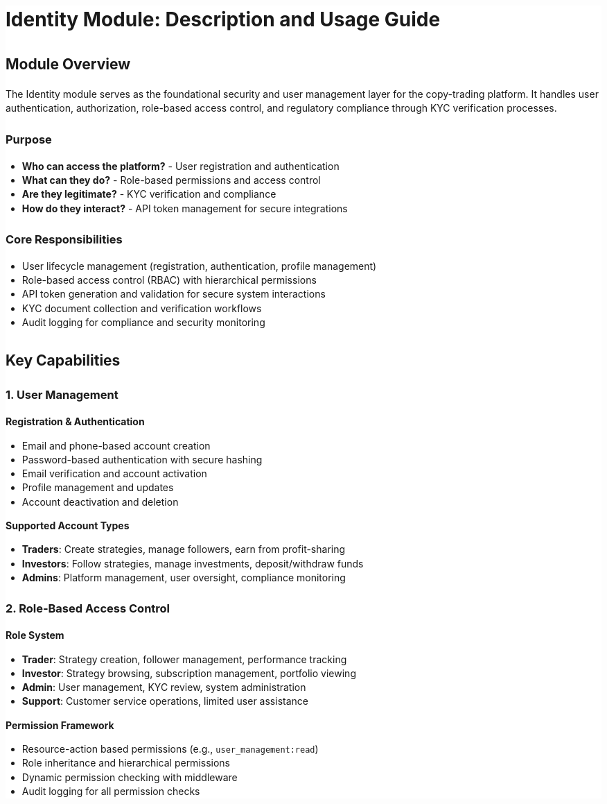 # Identity Module: Description and Usage Guide

## Module Overview

The Identity module serves as the foundational security and user management layer for the copy-trading platform. It handles user authentication, authorization, role-based access control, and regulatory compliance through KYC verification processes.

### Purpose
- **Who can access the platform?** - User registration and authentication
- **What can they do?** - Role-based permissions and access control
- **Are they legitimate?** - KYC verification and compliance
- **How do they interact?** - API token management for secure integrations

### Core Responsibilities
- User lifecycle management (registration, authentication, profile management)
- Role-based access control (RBAC) with hierarchical permissions
- API token generation and validation for secure system interactions
- KYC document collection and verification workflows
- Audit logging for compliance and security monitoring

## Key Capabilities

### 1. User Management
**Registration & Authentication**
- Email and phone-based account creation
- Password-based authentication with secure hashing
- Email verification and account activation
- Profile management and updates
- Account deactivation and deletion

**Supported Account Types**
- **Traders**: Create strategies, manage followers, earn from profit-sharing
- **Investors**: Follow strategies, manage investments, deposit/withdraw funds
- **Admins**: Platform management, user oversight, compliance monitoring

### 2. Role-Based Access Control
**Role System**
- **Trader**: Strategy creation, follower management, performance tracking
- **Investor**: Strategy browsing, subscription management, portfolio viewing
- **Admin**: User management, KYC review, system administration
- **Support**: Customer service operations, limited user assistance

**Permission Framework**
- Resource-action based permissions (e.g., `user_management:read`)
- Role inheritance and hierarchical permissions
- Dynamic permission checking with middleware
- Audit logging for all permission checks
